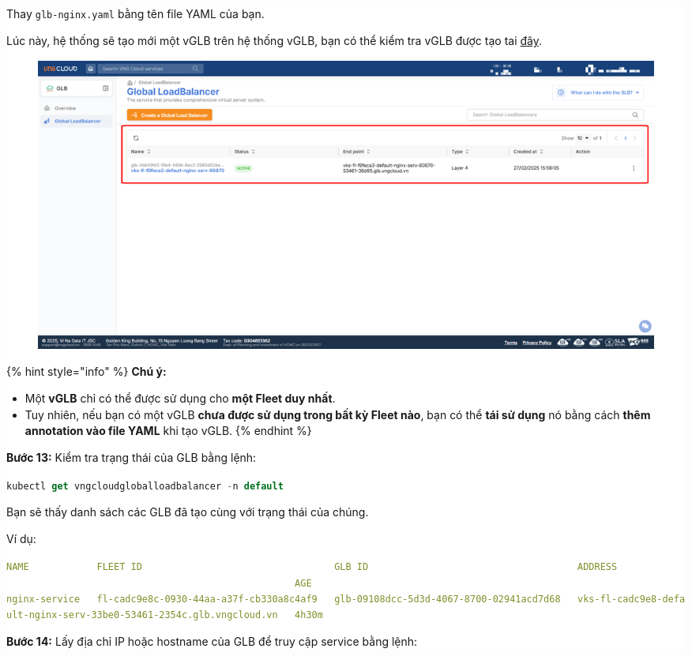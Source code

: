 Thay `glb-nginx.yaml` bằng tên file YAML của bạn.

Lúc này, hệ thống sẽ tạo mới một vGLB trên hệ thống vGLB, bạn có thể kiểm tra vGLB được tạo tai [đây](https://glb.console.vngcloud.vn/glb/list).&#x20;

<figure><img src="../../.gitbook/assets/image (944).png" alt=""><figcaption></figcaption></figure>

{% hint style="info" %}
**Chú ý:**

* Một **vGLB** chỉ có thể được sử dụng cho **một Fleet duy nhất**.
* Tuy nhiên, nếu bạn có một vGLB **chưa được sử dụng trong bất kỳ Fleet nào**, bạn có thể **tái sử dụng** nó bằng cách **thêm annotation vào file YAML** khi tạo vGLB.
{% endhint %}

**Bước 13:** Kiểm tra trạng thái của GLB bằng lệnh:

```actionscript
kubectl get vngcloudgloballoadbalancer -n default
```

Bạn sẽ thấy danh sách các GLB đã tạo cùng với trạng thái của chúng.

Ví dụ:&#x20;

```yaml
NAME            FLEET ID                                  GLB ID                                     ADDRESS
                                                   AGE
nginx-service   fl-cadc9e8c-0930-44aa-a37f-cb330a8c4af9   glb-09108dcc-5d3d-4067-8700-02941acd7d68   vks-fl-cadc9e8-default-nginx-serv-33be0-53461-2354c.glb.vngcloud.vn   4h30m
```

**Bước 14:** Lấy địa chỉ IP hoặc hostname của GLB để truy cập service bằng lệnh:
